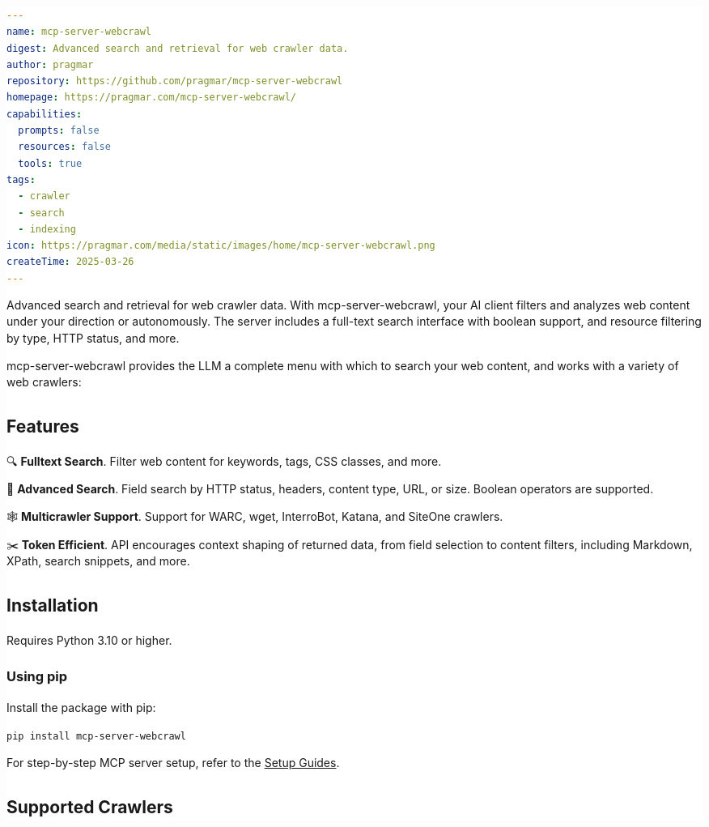 ```yaml
---
name: mcp-server-webcrawl
digest: Advanced search and retrieval for web crawler data.
author: pragmar
repository: https://github.com/pragmar/mcp-server-webcrawl
homepage: https://pragmar.com/mcp-server-webcrawl/
capabilities:
  prompts: false
  resources: false
  tools: true
tags:
  - crawler
  - search
  - indexing
icon: https://pragmar.com/media/static/images/home/mcp-server-webcrawl.png
createTime: 2025-03-26
---
```


Advanced search and retrieval for web crawler data. With mcp-server-webcrawl, your AI client filters and analyzes web content under your direction or autonomously. The server includes a full-text search interface with boolean support, and resource filtering by type, HTTP status, and more.

mcp-server-webcrawl provides the LLM a complete menu with which to search your web content, and works with a variety of web crawlers:

## Features

🔍 **Fulltext Search**. Filter web content for keywords, tags, CSS classes, and more.

🔬 **Advanced Search**. Field search by HTTP status, headers, content type, URL, or size. Boolean operators are supported.

🕸️ **Multicrawler Support**. Support for WARC, wget, InterroBot, Katana, and SiteOne crawlers.

✂️ **Token Efficient**. API encourages context shaping of returned data, from field selection to content filters, including Markdown, XPath, search snippets, and more.

## Installation

Requires Python 3.10 or higher.

### Using pip

Install the package with pip:

```bash
pip install mcp-server-webcrawl
```

For step-by-step MCP server setup, refer to the [Setup Guides](https://pragmar.github.io/mcp-server-webcrawl/guides.html).

## Supported Crawlers
